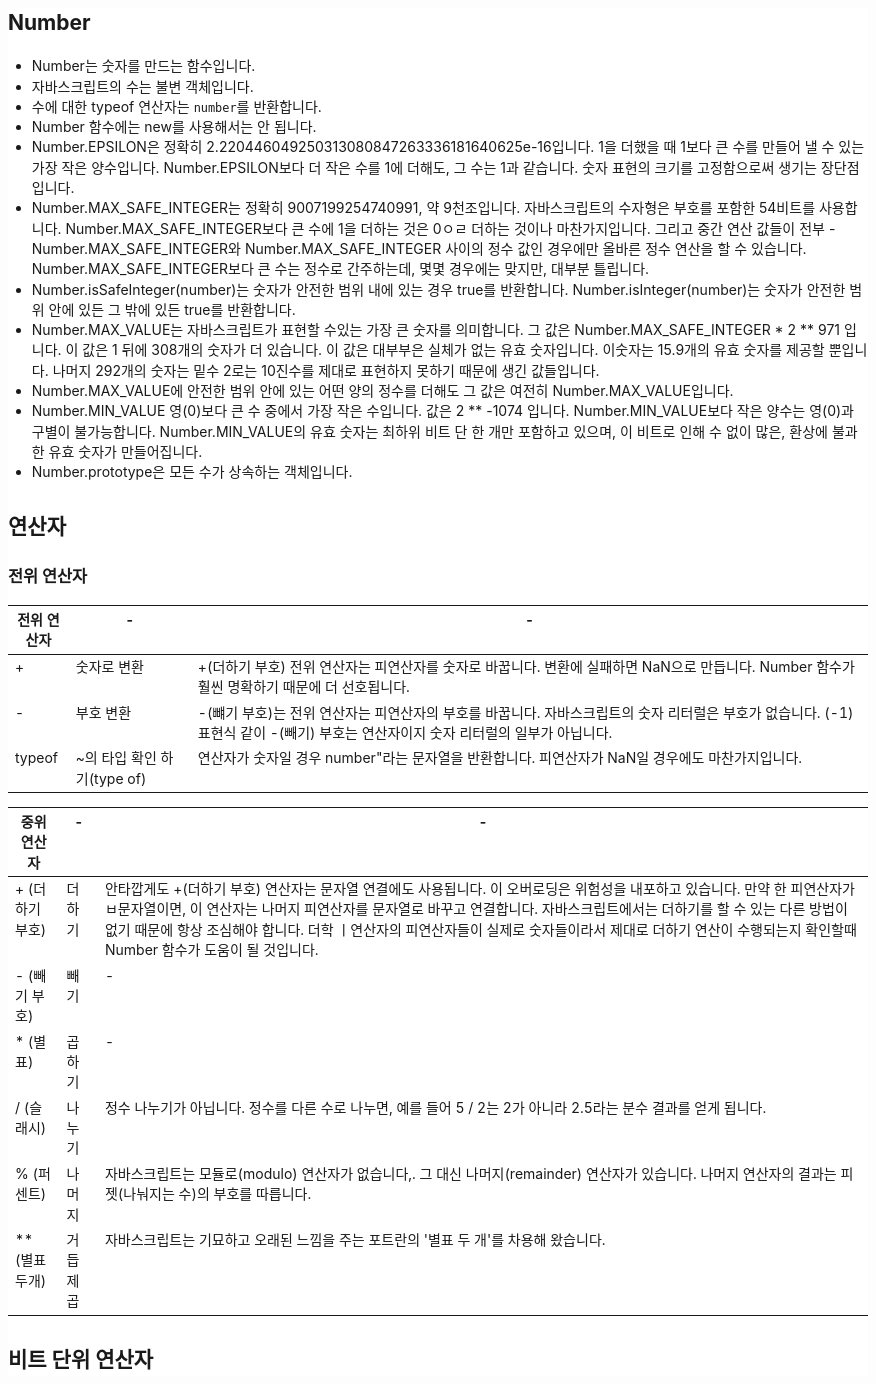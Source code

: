 ## Number

- Number는 숫자를 만드는 함수입니다.
- 자바스크립트의 수는 불변 객체입니다.
- 수에 대한 typeof 연산자는 `number`를 반환합니다.
- Number 함수에는 new를 사용해서는 안 됩니다.
- Number.EPSILON은 정확히 2.220446049250313080847263336181640625e-16입니다. 1을 더했을 때 1보다 큰 수를 만들어 낼 수 있는 가장 작은 양수입니다. Number.EPSILON보다 더 작은 수를 1에 더해도, 그 수는 1과 같습니다. 숫자 표현의 크기를 고정함으로써 생기는 장단점입니다.
- Number.MAX_SAFE_INTEGER는 정확히 9007199254740991, 약 9천조입니다. 자바스크립트의 수자형은 부호를 포함한 54비트를 사용합니다. Number.MAX_SAFE_INTEGER보다 큰 수에 1을 더하는 것은 0ㅇㄹ 더하는 것이나 마찬가지입니다. 그리고 중간 연산 값들이 전부 -Number.MAX_SAFE_INTEGER와 Number.MAX_SAFE_INTEGER 사이의 정수 값인 경우에만 올바른 정수 연산을 할 수 있습니다. Number.MAX_SAFE_INTEGER보다 큰 수는 정수로 간주하는데, 몇몇 경우에는 맞지만, 대부분 틀립니다.
- Number.isSafeInteger(number)는 숫자가 안전한 범위 내에 있는 경우 true를 반환합니다. Number.isInteger(number)는 숫자가 안전한 범위 안에 있든 그 밖에 있든 true를 반환합니다.
- Number.MAX_VALUE는 자바스크립트가 표현할 수있는 가장 큰 숫자를 의미합니다. 그 값은 Number.MAX_SAFE_INTEGER \* 2 \*\* 971 입니다. 이 값은 1 뒤에 308개의 숫자가 더 있습니다. 이 값은 대부부은 실체가 없는 유효 숫자입니다. 이숫자는 15.9개의 유효 숫자를 제공할 뿐입니다. 나머지 292개의 숫자는 밑수 2로는 10진수를 제대로 표현하지 못하기 때문에 생긴 값들입니다.
- Number.MAX_VALUE에 안전한 범위 안에 있는 어떤 양의 정수를 더해도 그 값은 여전히 Number.MAX_VALUE입니다.
- Number.MIN_VALUE 영(0)보다 큰 수 중에서 가장 작은 수입니다. 값은 2 \*\* -1074 입니다. Number.MIN_VALUE보다 작은 양수는 영(0)과 구별이 불가능합니다. Number.MIN_VALUE의 유효 숫자는 최하위 비트 단 한 개만 포함하고 있으며, 이 비트로 인해 수 없이 많은, 환상에 불과한 유효 숫자가 만들어집니다.
- Number.prototype은 모든 수가 상속하는 객체입니다.

## 연산자

### 전위 연산자

| 전위 연산자 | -                           | -                                                                                                                                                                                |
| ----------- | --------------------------- | -------------------------------------------------------------------------------------------------------------------------------------------------------------------------------- |
| +           | 숫자로 변환                 | +(더하기 부호) 전위 연산자는 피연산자를 숫자로 바꿉니다. 변환에 실패하면 NaN으로 만듭니다. Number 함수가 훨씬 명확하기 때문에 더 선호됩니다.                                     |
| -           | 부호 변환                   | -(뺴기 부호)는 전위 연산자는 피연산자의 부호를 바꿉니다. 자바스크립트의 숫자 리터럴은 부호가 없습니다. (-1) 표현식 같이 -(빼기) 부호는 연산자이지 숫자 리터럴의 일부가 아닙니다. |
| typeof      | ~의 타입 확인 하기(type of) | 연산자가 숫자일 경우 number"라는 문자열을 반환합니다. 피연산자가 NaN일 경우에도 마찬가지입니다.                                                                                  |

| 중위 연산자      | -        | -                                                                                                                                                                                                                                                                                                                                                                                                                    |
| ---------------- | -------- | -------------------------------------------------------------------------------------------------------------------------------------------------------------------------------------------------------------------------------------------------------------------------------------------------------------------------------------------------------------------------------------------------------------------- |
| + (더하기 부호)  | 더하기   | 안타깝게도 +(더하기 부호) 연산자는 문자열 연결에도 사용됩니다. 이 오버로딩은 위험성을 내포하고 있습니다. 만약 한 피연산자가 ㅂ문자열이면, 이 연산자는 나머지 피연산자를 문자열로 바꾸고 연결합니다. 자바스크립트에서는 더하기를 할 수 있는 다른 방법이 없기 때문에 항상 조심해야 합니다. 더학 ㅣ연산자의 피연산자들이 실제로 숫자들이라서 제대로 더하기 연산이 수행되는지 확인할때 Number 함수가 도움이 될 것입니다. |
| - (빼기 부호)    | 빼기     | -                                                                                                                                                                                                                                                                                                                                                                                                                    |
| \* (별표)        | 곱하기   | -                                                                                                                                                                                                                                                                                                                                                                                                                    |
| / (슬래시)       | 나누기   | 정수 나누기가 아닙니다. 정수를 다른 수로 나누면, 예를 들어 5 / 2는 2가 아니라 2.5라는 분수 결과를 얻게 됩니다.                                                                                                                                                                                                                                                                                                       |
| % (퍼센트)       | 나머지   | 자바스크립트는 모듈로(modulo) 연산자가 없습니다,. 그 대신 나머지(remainder) 연산자가 있습니다. 나머지 연산자의 결과는 피젯(나눠지는 수)의 부호를 따릅니다.                                                                                                                                                                                                                                                           |
| \*\* (별표 두개) | 거듭제곱 | 자바스크립트는 기묘하고 오래된 느낌을 주는 포트란의 '별표 두 개'를 차용해 왔습니다.                                                                                                                                                                                                                                                                                                                                  |

## 비트 단위 연산자

